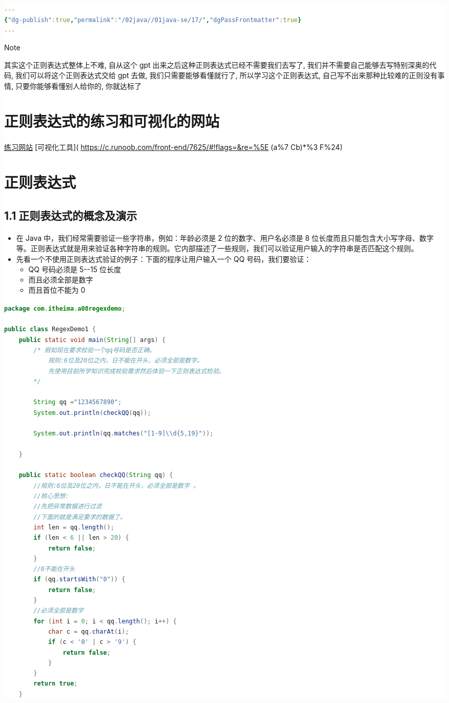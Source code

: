 ```yaml
---
{"dg-publish":true,"permalink":"/02java//01java-se/17/","dgPassFrontmatter":true}
---
```


> [!note] 
> 其实这个正则表达式整体上不难,
> 自从这个 gpt 出来之后这种正则表达式已经不需要我们去写了, 我们并不需要自己能够去写特别深奥的代码, 我们可以将这个正则表达式交给 gpt 去做, 我们只需要能够看懂就行了, 所以学习这个正则表达式, 自己写不出来那种比较难的正则没有事情, 只要你能够看懂别人给你的, 你就达标了
# 正则表达式的练习和可视化的网站
[练习网站](https://www.codejiaonang.com/#/course/regex_chapter1/1/4)
[可视化工具]( https://c.runoob.com/front-end/7625/#!flags=&re=%5E (a%7 Cb)*%3 F%24)
# 正则表达式
## 1.1 正则表达式的概念及演示
- 在 Java 中，我们经常需要验证一些字符串，例如：年龄必须是 2 位的数字、用户名必须是 8 位长度而且只能包含大小写字母、数字等。正则表达式就是用来验证各种字符串的规则。它内部描述了一些规则，我们可以验证用户输入的字符串是否匹配这个规则。
- 先看一个不使用正则表达式验证的例子：下面的程序让用户输入一个 QQ 号码，我们要验证：
  - QQ 号码必须是 5--15 位长度
  - 而且必须全部是数字
  - 而且首位不能为 0
```java
package com.itheima.a08regexdemo;

public class RegexDemo1 {
    public static void main(String[] args) {
        /* 假如现在要求校验一个qq号码是否正确。
            规则:6位及20位之内，日不能在开头，必须全部是数字。
            先使用目前所学知识完成校验需求然后体验一下正则表达式检验。
        */

        String qq ="1234567890";
        System.out.println(checkQQ(qq));

        System.out.println(qq.matches("[1-9]\\d{5,19}"));

    }

    public static boolean checkQQ(String qq) {
        //规则:6位及20位之内，日不能在开头，必须全部是数字 。
        //核心思想:
        //先把异常数据进行过滤
        //下面的就是满足要求的数据了。
        int len = qq.length();
        if (len < 6 || len > 20) {
            return false;
        }
        //0不能在开头
        if (qq.startsWith("0")) {
            return false;
        }
        //必须全部是数字
        for (int i = 0; i < qq.length(); i++) {
            char c = qq.charAt(i);
            if (c < '0' | c > '9') {
                return false;
            }
        }
        return true;
    }
```